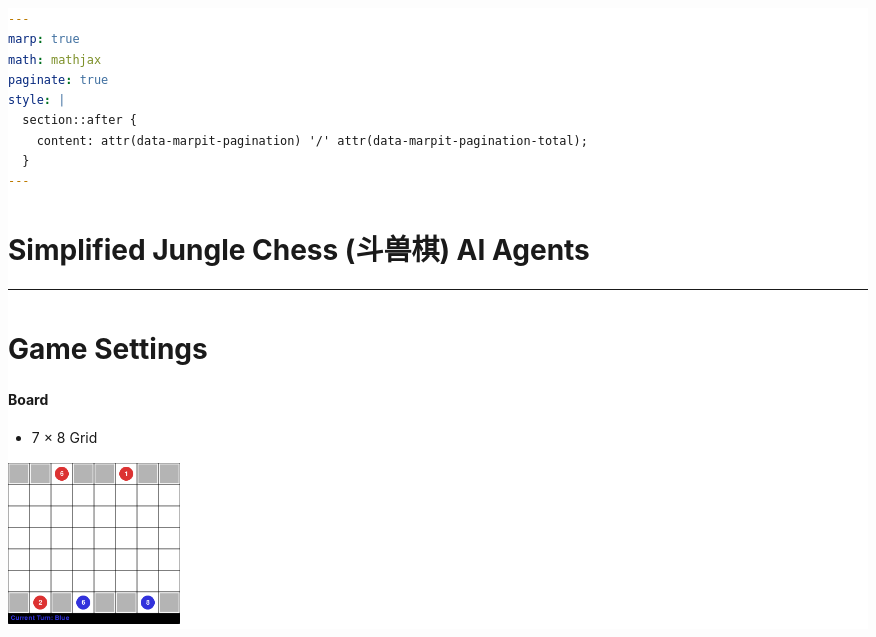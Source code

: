 ```yaml
---
marp: true
math: mathjax
paginate: true
style: |
  section::after {
    content: attr(data-marpit-pagination) '/' attr(data-marpit-pagination-total);
  }
---
```


# Simplified Jungle Chess (斗兽棋) AI Agents

---

# Game Settings

#### Board
* 7 × 8 Grid 
<img src="./assets\image.png" width="20%">
